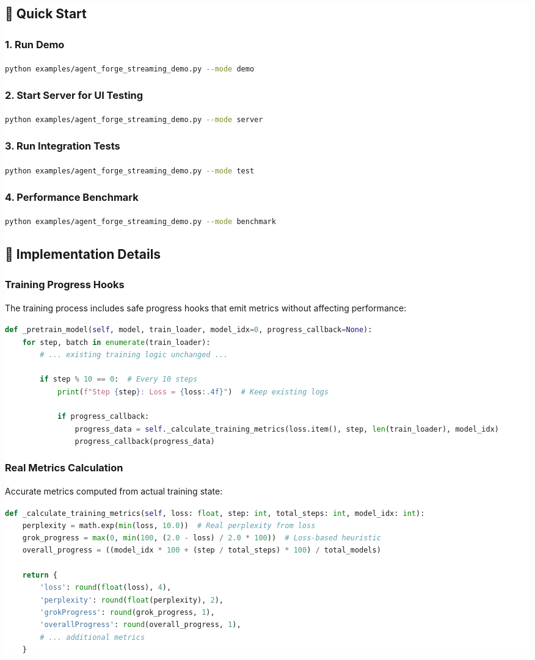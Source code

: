 ## 🚀 Quick Start

### 1. Run Demo
```bash
python examples/agent_forge_streaming_demo.py --mode demo
```

### 2. Start Server for UI Testing
```bash
python examples/agent_forge_streaming_demo.py --mode server
```

### 3. Run Integration Tests
```bash
python examples/agent_forge_streaming_demo.py --mode test
```

### 4. Performance Benchmark
```bash
python examples/agent_forge_streaming_demo.py --mode benchmark
```

## 🔧 Implementation Details

### Training Progress Hooks

The training process includes safe progress hooks that emit metrics without affecting performance:

```python
def _pretrain_model(self, model, train_loader, model_idx=0, progress_callback=None):
    for step, batch in enumerate(train_loader):
        # ... existing training logic unchanged ...

        if step % 10 == 0:  # Every 10 steps
            print(f"Step {step}: Loss = {loss:.4f}")  # Keep existing logs

            if progress_callback:
                progress_data = self._calculate_training_metrics(loss.item(), step, len(train_loader), model_idx)
                progress_callback(progress_data)
```

### Real Metrics Calculation

Accurate metrics computed from actual training state:

```python
def _calculate_training_metrics(self, loss: float, step: int, total_steps: int, model_idx: int):
    perplexity = math.exp(min(loss, 10.0))  # Real perplexity from loss
    grok_progress = max(0, min(100, (2.0 - loss) / 2.0 * 100))  # Loss-based heuristic
    overall_progress = ((model_idx * 100 + (step / total_steps) * 100) / total_models)

    return {
        'loss': round(float(loss), 4),
        'perplexity': round(float(perplexity), 2),
        'grokProgress': round(grok_progress, 1),
        'overallProgress': round(overall_progress, 1),
        # ... additional metrics
    }
```
